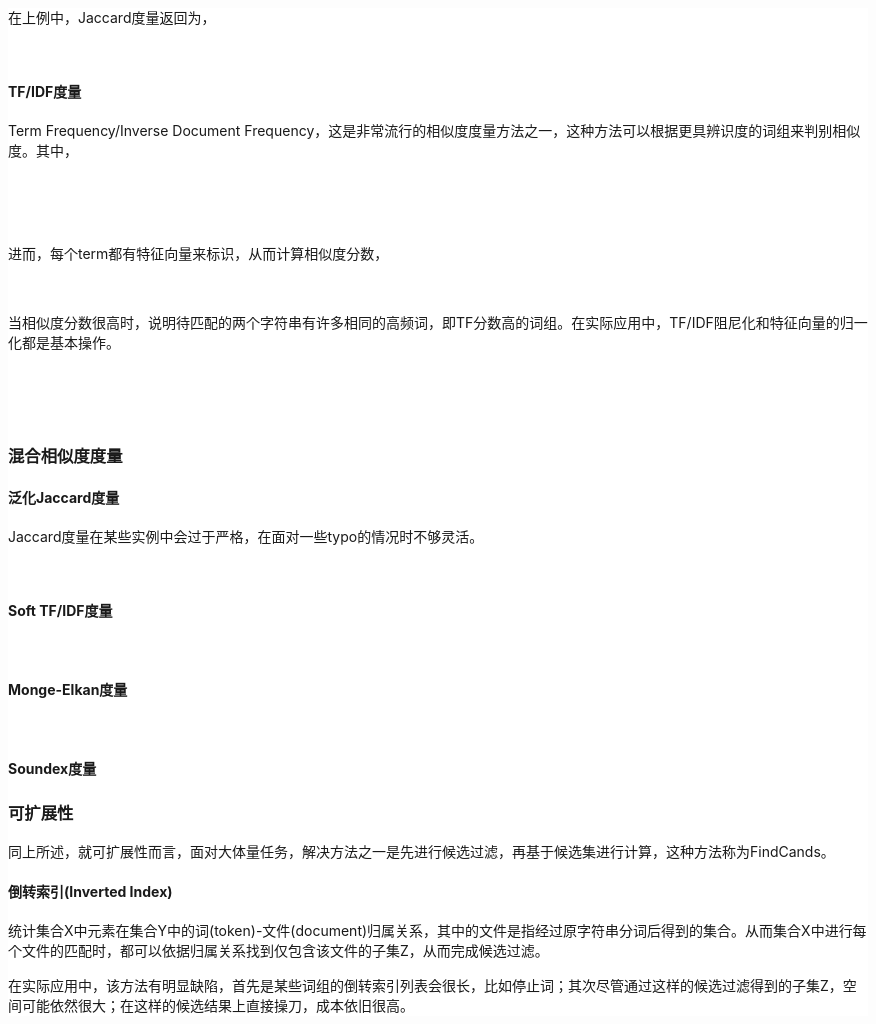 在上例中，Jaccard度量返回为，

![]()

#### TF/IDF度量

Term Frequency/Inverse Document Frequency，这是非常流行的相似度度量方法之一，这种方法可以根据更具辨识度的词组来判别相似度。其中，

![]()

![]()

进而，每个term都有特征向量来标识，从而计算相似度分数，

![]()

当相似度分数很高时，说明待匹配的两个字符串有许多相同的高频词，即TF分数高的词组。在实际应用中，TF/IDF阻尼化和特征向量的归一化都是基本操作。

![]()

![]()

### 混合相似度度量

#### 泛化Jaccard度量

Jaccard度量在某些实例中会过于严格，在面对一些typo的情况时不够灵活。

![]()


#### Soft TF/IDF度量

![]()

#### Monge-Elkan度量

![]()


#### Soundex度量


### 可扩展性

同上所述，就可扩展性而言，面对大体量任务，解决方法之一是先进行候选过滤，再基于候选集进行计算，这种方法称为FindCands。

#### 倒转索引(Inverted Index)

统计集合X中元素在集合Y中的词(token)-文件(document)归属关系，其中的文件是指经过原字符串分词后得到的集合。从而集合X中进行每个文件的匹配时，都可以依据归属关系找到仅包含该文件的子集Z，从而完成候选过滤。

在实际应用中，该方法有明显缺陷，首先是某些词组的倒转索引列表会很长，比如停止词；其次尽管通过这样的候选过滤得到的子集Z，空间可能依然很大；在这样的候选结果上直接操刀，成本依旧很高。
